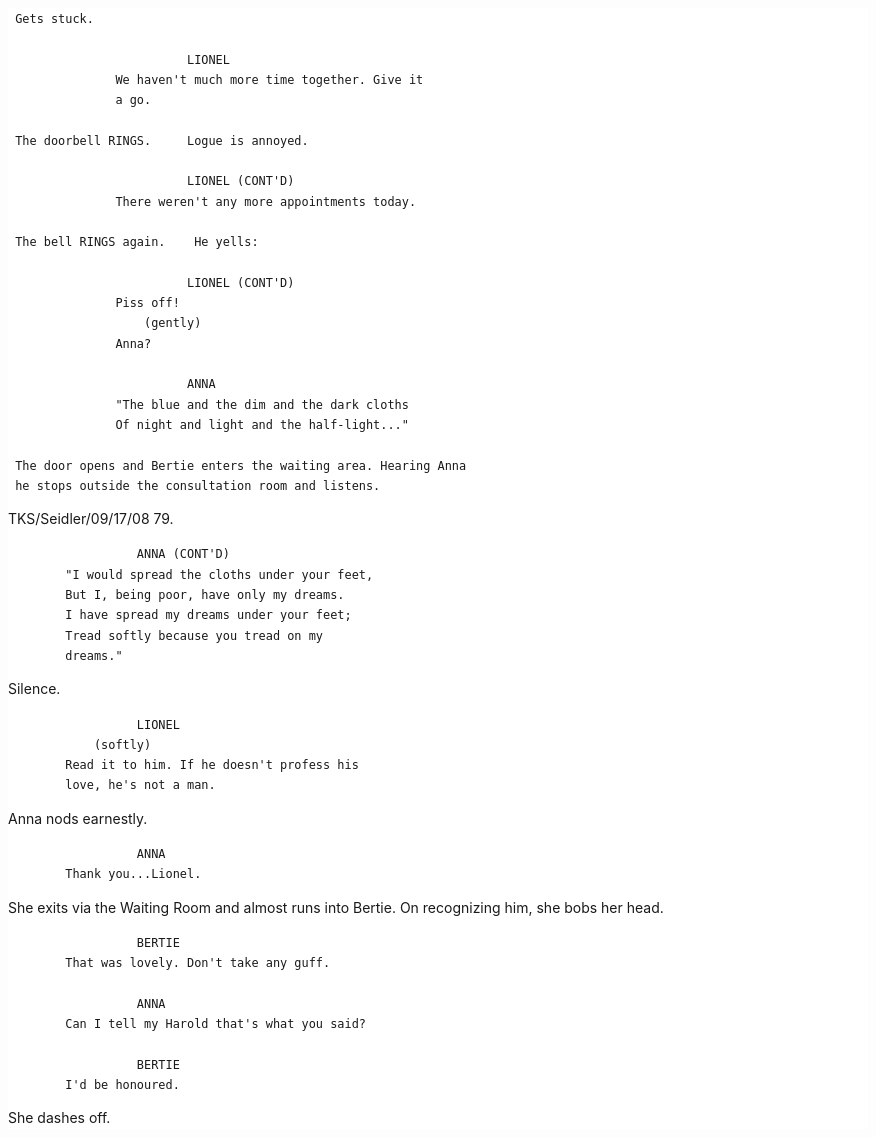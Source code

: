      Gets stuck.

                             LIONEL
                   We haven't much more time together. Give it
                   a go.

     The doorbell RINGS.     Logue is annoyed.

                             LIONEL (CONT'D)
                   There weren't any more appointments today.

     The bell RINGS again.    He yells:

                             LIONEL (CONT'D)
                   Piss off!
                       (gently)
                   Anna?

                             ANNA
                   "The blue and the dim and the dark cloths
                   Of night and light and the half-light..."

     The door opens and Bertie enters the waiting area. Hearing Anna
     he stops outside the consultation room and listens.
   TKS/Seidler/09/17/08                                   79.


                      ANNA (CONT'D)
            "I would spread the cloths under your feet,
            But I, being poor, have only my dreams.
            I have spread my dreams under your feet;
            Tread softly because you tread on my
            dreams."

Silence.

                      LIONEL
                (softly)
            Read it to him. If he doesn't profess his
            love, he's not a man.

Anna nods earnestly.

                      ANNA
            Thank you...Lionel.

She exits via the Waiting Room and almost runs into Bertie. On
recognizing him, she bobs her head.

                      BERTIE
            That was lovely. Don't take any guff.

                      ANNA
            Can I tell my Harold that's what you said?

                      BERTIE
            I'd be honoured.

She dashes off.
